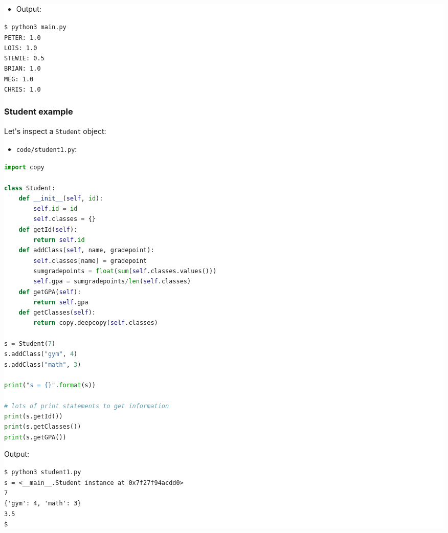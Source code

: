 * Output:

```
$ python3 main.py 
PETER: 1.0
LOIS: 1.0
STEWIE: 0.5
BRIAN: 1.0
MEG: 1.0
CHRIS: 1.0
```

### Student example

Let's inspect a `Student` object:

* `code/student1.py`:

```py
import copy

class Student:
    def __init__(self, id):
        self.id = id
        self.classes = {}
    def getId(self):
        return self.id
    def addClass(self, name, gradepoint):
        self.classes[name] = gradepoint
        sumgradepoints = float(sum(self.classes.values()))
        self.gpa = sumgradepoints/len(self.classes)
    def getGPA(self):
        return self.gpa
    def getClasses(self):
        return copy.deepcopy(self.classes)

s = Student(7)
s.addClass("gym", 4)
s.addClass("math", 3)

print("s = {}".format(s))

# lots of print statements to get information
print(s.getId())
print(s.getClasses())
print(s.getGPA())
```

Output:

```
$ python3 student1.py
s = <__main__.Student instance at 0x7f27f94acdd0>
7
{'gym': 4, 'math': 3}
3.5
$
```
